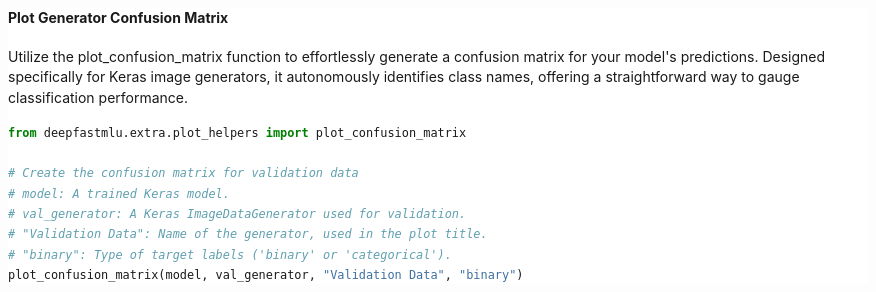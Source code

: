 <a name="plot-generator-confusion-matrix"></a>
#### Plot Generator Confusion Matrix

Utilize the plot_confusion_matrix function to effortlessly generate a confusion matrix for your model's predictions. Designed specifically for Keras image generators, it autonomously identifies class names, offering a straightforward way to gauge classification performance.

```python
from deepfastmlu.extra.plot_helpers import plot_confusion_matrix

# Create the confusion matrix for validation data
# model: A trained Keras model.
# val_generator: A Keras ImageDataGenerator used for validation.
# "Validation Data": Name of the generator, used in the plot title.
# "binary": Type of target labels ('binary' or 'categorical').
plot_confusion_matrix(model, val_generator, "Validation Data", "binary")
```
